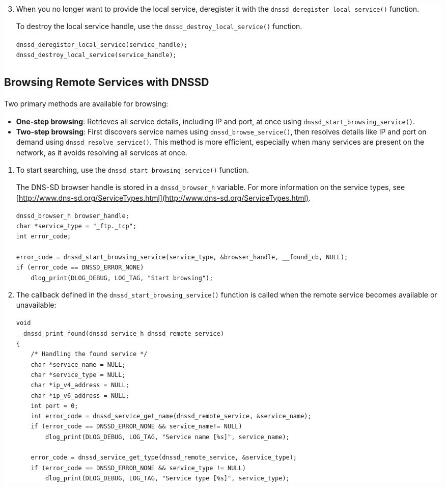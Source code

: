 3. When you no longer want to provide the local service, deregister it with the `dnssd_deregister_local_service()` function.

    To destroy the local service handle, use the `dnssd_destroy_local_service()` function.

    ```
    dnssd_deregister_local_service(service_handle);
    dnssd_destroy_local_service(service_handle);
    ```

<a name="dnssd_search"></a>
## Browsing Remote Services with DNSSD

Two primary methods are available for browsing:

-   **One-step browsing**: Retrieves all service details, including IP and port, at once using `dnssd_start_browsing_service()`.
-   **Two-step browsing**: First discovers service names using `dnssd_browse_service()`, then resolves details like IP and port on demand using `dnssd_resolve_service()`. This method is more efficient, especially when many services are present on the network, as it avoids resolving all services at once.

1. To start searching, use the `dnssd_start_browsing_service()` function.

    The DNS-SD browser handle is stored in a `dnssd_browser_h` variable. For more information on the service types, see [http://www.dns-sd.org/ServiceTypes.html](http://www.dns-sd.org/ServiceTypes.html).

    ```
    dnssd_browser_h browser_handle;
    char *service_type = "_ftp._tcp";
    int error_code;

    error_code = dnssd_start_browsing_service(service_type, &browser_handle, __found_cb, NULL);
    if (error_code == DNSSD_ERROR_NONE)
        dlog_print(DLOG_DEBUG, LOG_TAG, "Start browsing");
    ```

2. The callback defined in the `dnssd_start_browsing_service()` function is called when the remote service becomes available or unavailable:

    ```
    void
    __dnssd_print_found(dnssd_service_h dnssd_remote_service)
    {
        /* Handling the found service */
        char *service_name = NULL;
        char *service_type = NULL;
        char *ip_v4_address = NULL;
        char *ip_v6_address = NULL;
        int port = 0;
        int error_code = dnssd_service_get_name(dnssd_remote_service, &service_name);
        if (error_code == DNSSD_ERROR_NONE && service_name!= NULL)
            dlog_print(DLOG_DEBUG, LOG_TAG, "Service name [%s]", service_name);

        error_code = dnssd_service_get_type(dnssd_remote_service, &service_type);
        if (error_code == DNSSD_ERROR_NONE && service_type != NULL)
            dlog_print(DLOG_DEBUG, LOG_TAG, "Service type [%s]", service_type);
